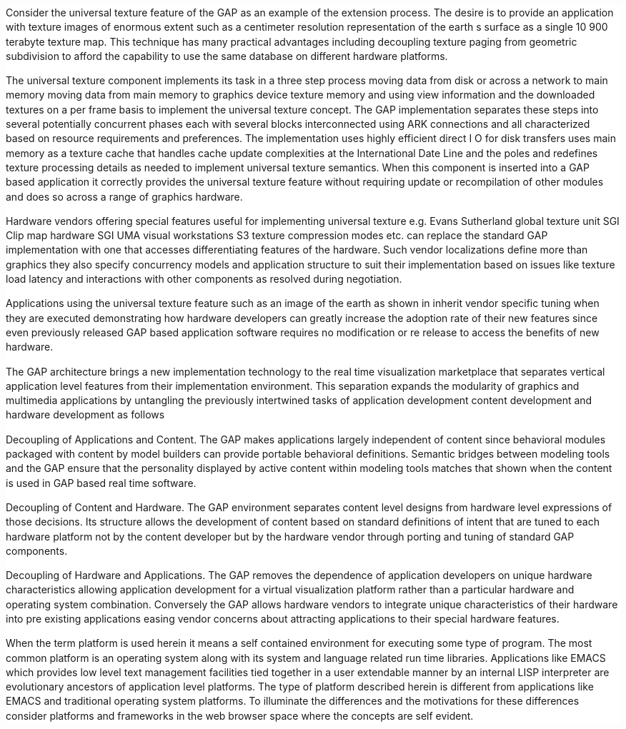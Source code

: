 Consider the universal texture feature of the GAP as an example of the extension process. The desire is to provide an application with texture images of enormous extent such as a centimeter resolution representation of the earth s surface as a single 10 900 terabyte texture map. This technique has many practical advantages including decoupling texture paging from geometric subdivision to afford the capability to use the same database on different hardware platforms.

The universal texture component implements its task in a three step process moving data from disk or across a network to main memory moving data from main memory to graphics device texture memory and using view information and the downloaded textures on a per frame basis to implement the universal texture concept. The GAP implementation separates these steps into several potentially concurrent phases each with several blocks interconnected using ARK connections and all characterized based on resource requirements and preferences. The implementation uses highly efficient direct I O for disk transfers uses main memory as a texture cache that handles cache update complexities at the International Date Line and the poles and redefines texture processing details as needed to implement universal texture semantics. When this component is inserted into a GAP based application it correctly provides the universal texture feature without requiring update or recompilation of other modules and does so across a range of graphics hardware.

Hardware vendors offering special features useful for implementing universal texture e.g. Evans Sutherland global texture unit SGI Clip map hardware SGI UMA visual workstations S3 texture compression modes etc. can replace the standard GAP implementation with one that accesses differentiating features of the hardware. Such vendor localizations define more than graphics they also specify concurrency models and application structure to suit their implementation based on issues like texture load latency and interactions with other components as resolved during negotiation.

Applications using the universal texture feature such as an image of the earth as shown in inherit vendor specific tuning when they are executed demonstrating how hardware developers can greatly increase the adoption rate of their new features since even previously released GAP based application software requires no modification or re release to access the benefits of new hardware.

The GAP architecture brings a new implementation technology to the real time visualization marketplace that separates vertical application level features from their implementation environment. This separation expands the modularity of graphics and multimedia applications by untangling the previously intertwined tasks of application development content development and hardware development as follows 

Decoupling of Applications and Content. The GAP makes applications largely independent of content since behavioral modules packaged with content by model builders can provide portable behavioral definitions. Semantic bridges between modeling tools and the GAP ensure that the personality displayed by active content within modeling tools matches that shown when the content is used in GAP based real time software.

Decoupling of Content and Hardware. The GAP environment separates content level designs from hardware level expressions of those decisions. Its structure allows the development of content based on standard definitions of intent that are tuned to each hardware platform not by the content developer but by the hardware vendor through porting and tuning of standard GAP components.

Decoupling of Hardware and Applications. The GAP removes the dependence of application developers on unique hardware characteristics allowing application development for a virtual visualization platform rather than a particular hardware and operating system combination. Conversely the GAP allows hardware vendors to integrate unique characteristics of their hardware into pre existing applications easing vendor concerns about attracting applications to their special hardware features.

When the term platform is used herein it means a self contained environment for executing some type of program. The most common platform is an operating system along with its system and language related run time libraries. Applications like EMACS which provides low level text management facilities tied together in a user extendable manner by an internal LISP interpreter are evolutionary ancestors of application level platforms. The type of platform described herein is different from applications like EMACS and traditional operating system platforms. To illuminate the differences and the motivations for these differences consider platforms and frameworks in the web browser space where the concepts are self evident.
